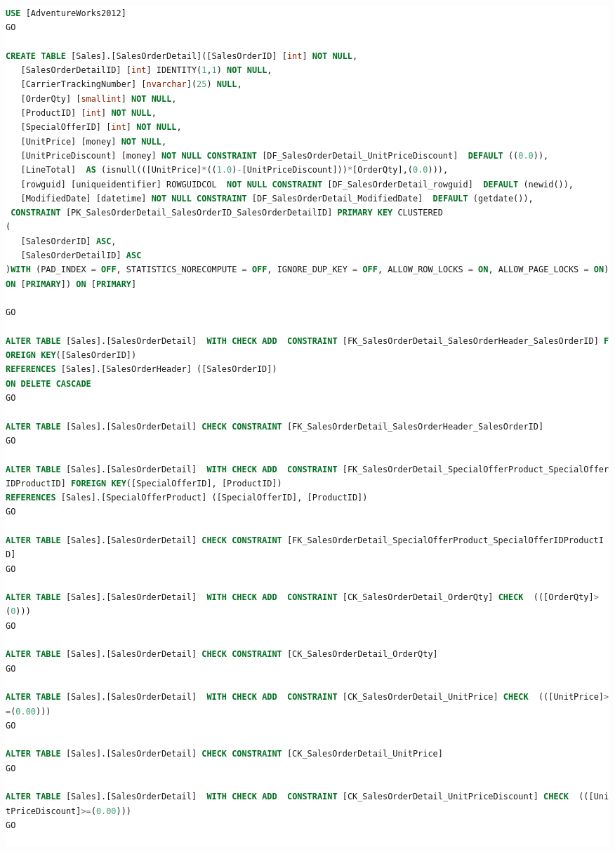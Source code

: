 ```sql  
USE [AdventureWorks2012]  
GO  
  
CREATE TABLE [Sales].[SalesOrderDetail]([SalesOrderID] [int] NOT NULL,  
   [SalesOrderDetailID] [int] IDENTITY(1,1) NOT NULL,  
   [CarrierTrackingNumber] [nvarchar](25) NULL,  
   [OrderQty] [smallint] NOT NULL,  
   [ProductID] [int] NOT NULL,  
   [SpecialOfferID] [int] NOT NULL,  
   [UnitPrice] [money] NOT NULL,  
   [UnitPriceDiscount] [money] NOT NULL CONSTRAINT [DF_SalesOrderDetail_UnitPriceDiscount]  DEFAULT ((0.0)),  
   [LineTotal]  AS (isnull(([UnitPrice]*((1.0)-[UnitPriceDiscount]))*[OrderQty],(0.0))),  
   [rowguid] [uniqueidentifier] ROWGUIDCOL  NOT NULL CONSTRAINT [DF_SalesOrderDetail_rowguid]  DEFAULT (newid()),  
   [ModifiedDate] [datetime] NOT NULL CONSTRAINT [DF_SalesOrderDetail_ModifiedDate]  DEFAULT (getdate()),  
 CONSTRAINT [PK_SalesOrderDetail_SalesOrderID_SalesOrderDetailID] PRIMARY KEY CLUSTERED   
(  
   [SalesOrderID] ASC,  
   [SalesOrderDetailID] ASC  
)WITH (PAD_INDEX = OFF, STATISTICS_NORECOMPUTE = OFF, IGNORE_DUP_KEY = OFF, ALLOW_ROW_LOCKS = ON, ALLOW_PAGE_LOCKS = ON) ON [PRIMARY]) ON [PRIMARY]  
  
GO  
  
ALTER TABLE [Sales].[SalesOrderDetail]  WITH CHECK ADD  CONSTRAINT [FK_SalesOrderDetail_SalesOrderHeader_SalesOrderID] FOREIGN KEY([SalesOrderID])  
REFERENCES [Sales].[SalesOrderHeader] ([SalesOrderID])  
ON DELETE CASCADE  
GO  
  
ALTER TABLE [Sales].[SalesOrderDetail] CHECK CONSTRAINT [FK_SalesOrderDetail_SalesOrderHeader_SalesOrderID]  
GO  
  
ALTER TABLE [Sales].[SalesOrderDetail]  WITH CHECK ADD  CONSTRAINT [FK_SalesOrderDetail_SpecialOfferProduct_SpecialOfferIDProductID] FOREIGN KEY([SpecialOfferID], [ProductID])  
REFERENCES [Sales].[SpecialOfferProduct] ([SpecialOfferID], [ProductID])  
GO  
  
ALTER TABLE [Sales].[SalesOrderDetail] CHECK CONSTRAINT [FK_SalesOrderDetail_SpecialOfferProduct_SpecialOfferIDProductID]  
GO  
  
ALTER TABLE [Sales].[SalesOrderDetail]  WITH CHECK ADD  CONSTRAINT [CK_SalesOrderDetail_OrderQty] CHECK  (([OrderQty]>(0)))  
GO  
  
ALTER TABLE [Sales].[SalesOrderDetail] CHECK CONSTRAINT [CK_SalesOrderDetail_OrderQty]  
GO  
  
ALTER TABLE [Sales].[SalesOrderDetail]  WITH CHECK ADD  CONSTRAINT [CK_SalesOrderDetail_UnitPrice] CHECK  (([UnitPrice]>=(0.00)))  
GO  
  
ALTER TABLE [Sales].[SalesOrderDetail] CHECK CONSTRAINT [CK_SalesOrderDetail_UnitPrice]  
GO  
  
ALTER TABLE [Sales].[SalesOrderDetail]  WITH CHECK ADD  CONSTRAINT [CK_SalesOrderDetail_UnitPriceDiscount] CHECK  (([UnitPriceDiscount]>=(0.00)))  
GO  
  
```